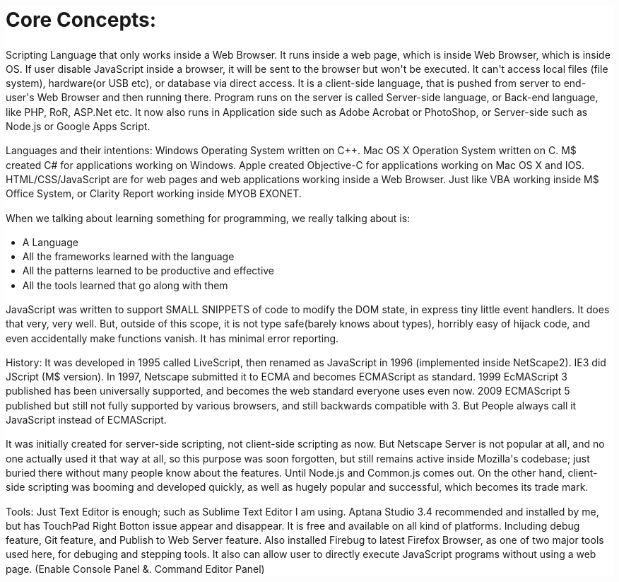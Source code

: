 Core Concepts:
=========
Scripting Language that only works inside a Web Browser.
    It runs inside a web page, which is inside Web Browser, which is inside OS.
    If user disable JavaScript inside a browser, it will be sent to the browser but won't be executed.
It can't access local files (file system), hardware(or USB etc), or database via direct access.
It is a client-side language, that is pushed from server to end-user's Web Browser and then running there.
Program runs on the server is called Server-side language, or Back-end language, like PHP, RoR, ASP.Net etc.
It now also runs in Application side such as Adobe Acrobat or PhotoShop, or Server-side such as Node.js or Google Apps Script.

Languages and their intentions:
Windows Operating System written on C++. Mac OS X Operation System written on C.
M$ created C# for applications working on Windows. Apple created Objective-C for applications working on Mac OS X and IOS.
HTML/CSS/JavaScript are for web pages and web applications working inside a Web Browser. Just like VBA working inside M$ Office System, or Clarity Report working inside MYOB EXONET.

When we talking about learning something for programming, we really talking about is:
- A Language 
- All the frameworks learned with the language 
- All the patterns learned to be productive and effective 
- All the tools learned that go along with them 

JavaScript was written to support SMALL SNIPPETS of code to modify the DOM state,
in express tiny little event handlers. It does that very, very well. But, outside of this scope,
it is not type safe(barely knows about types), horribly easy of hijack code,
and even accidentally make functions vanish. It has minimal error reporting.


History:
It was developed in 1995 called LiveScript, then renamed as JavaScript in 1996 (implemented inside NetScape2).
IE3 did JScript (M$ version). In 1997, Netscape submitted it to ECMA and becomes ECMAScript as standard.
1999 EcMAScript 3 published has been universally supported, and becomes the web standard everyone uses even now.
2009 ECMAScript 5 published but still not fully supported by various browsers, and still backwards compatible with 3.
But People always call it JavaScript instead of ECMAScript.

It was initially created for server-side scripting, not client-side scripting as now. But Netscape Server is not popular at all,
and no one actually used it that way at all, so this purpose was soon forgotten, but still remains active inside Mozilla's codebase;
just buried there without many people know about the features. Until Node.js and Common.js comes out. On the other hand,
client-side scripting was booming and developed quickly, as well as hugely popular and successful, which becomes its trade mark.


Tools:
Just Text Editor is enough; such as  Sublime Text Editor I am using.
Aptana Studio 3.4 recommended and installed by me, but has TouchPad Right Botton issue appear and disappear.
It is free and available on all kind of platforms. Including debug feature, Git feature, and Publish to Web Server feature.
Also installed Firebug to latest Firefox Browser, as one of two major tools used here, for debuging and stepping tools.
It also can allow user to directly execute JavaScript programs without using a web page. (Enable Console Panel &. Command Editor Panel)
